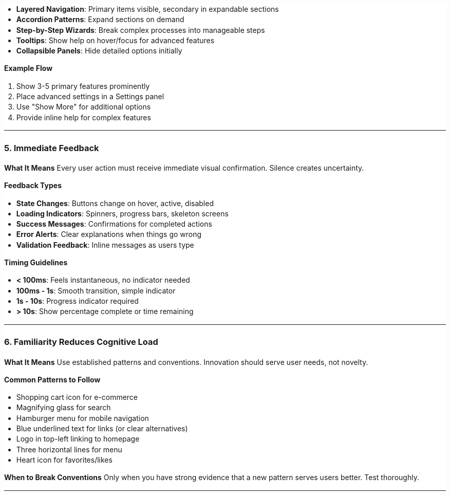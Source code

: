 - **Layered Navigation**: Primary items visible, secondary in expandable sections
- **Accordion Patterns**: Expand sections on demand
- **Step-by-Step Wizards**: Break complex processes into manageable steps
- **Tooltips**: Show help on hover/focus for advanced features
- **Collapsible Panels**: Hide detailed options initially

**Example Flow**

1. Show 3-5 primary features prominently
2. Place advanced settings in a Settings panel
3. Use "Show More" for additional options
4. Provide inline help for complex features

---

### 5. Immediate Feedback

**What It Means**
Every user action must receive immediate visual confirmation. Silence creates uncertainty.

**Feedback Types**

- **State Changes**: Buttons change on hover, active, disabled
- **Loading Indicators**: Spinners, progress bars, skeleton screens
- **Success Messages**: Confirmations for completed actions
- **Error Alerts**: Clear explanations when things go wrong
- **Validation Feedback**: Inline messages as users type

**Timing Guidelines**

- **< 100ms**: Feels instantaneous, no indicator needed
- **100ms - 1s**: Smooth transition, simple indicator
- **1s - 10s**: Progress indicator required
- **> 10s**: Show percentage complete or time remaining

---

### 6. Familiarity Reduces Cognitive Load

**What It Means**
Use established patterns and conventions. Innovation should serve user needs, not novelty.

**Common Patterns to Follow**

- Shopping cart icon for e-commerce
- Magnifying glass for search
- Hamburger menu for mobile navigation
- Blue underlined text for links (or clear alternatives)
- Logo in top-left linking to homepage
- Three horizontal lines for menu
- Heart icon for favorites/likes

**When to Break Conventions**
Only when you have strong evidence that a new pattern serves users better. Test thoroughly.

---
